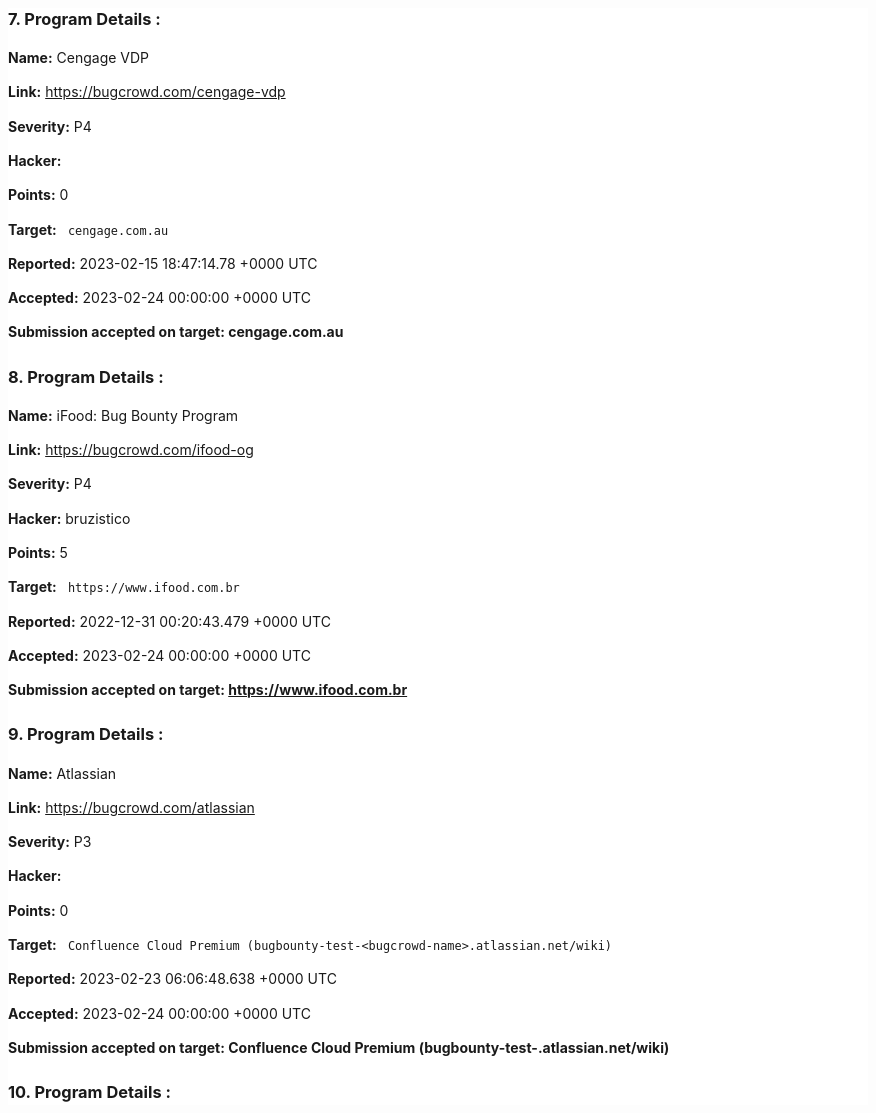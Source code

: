 ### 7. Program Details : 

**Name:** Cengage VDP 

 **Link:** <https://bugcrowd.com/cengage-vdp> 

 **Severity:** P4 

 **Hacker:**  

 **Points:** 0 

 **Target:** ` cengage.com.au` 

 **Reported:** 2023-02-15 18:47:14.78 +0000 UTC 

 **Accepted:** 2023-02-24 00:00:00 +0000 UTC 

 **Submission accepted on target: cengage.com.au** 

### 8. Program Details : 

**Name:** iFood: Bug Bounty Program 

 **Link:** <https://bugcrowd.com/ifood-og> 

 **Severity:** P4 

 **Hacker:** bruzistico 

 **Points:** 5 

 **Target:** ` https://www.ifood.com.br` 

 **Reported:** 2022-12-31 00:20:43.479 +0000 UTC 

 **Accepted:** 2023-02-24 00:00:00 +0000 UTC 

 **Submission accepted on target: https://www.ifood.com.br** 

### 9. Program Details : 

**Name:** Atlassian 

 **Link:** <https://bugcrowd.com/atlassian> 

 **Severity:** P3 

 **Hacker:**  

 **Points:** 0 

 **Target:** ` Confluence Cloud Premium (bugbounty-test-<bugcrowd-name>.atlassian.net/wiki)` 

 **Reported:** 2023-02-23 06:06:48.638 +0000 UTC 

 **Accepted:** 2023-02-24 00:00:00 +0000 UTC 

 **Submission accepted on target: Confluence Cloud Premium (bugbounty-test-<bugcrowd-name>.atlassian.net/wiki)** 

### 10. Program Details : 
